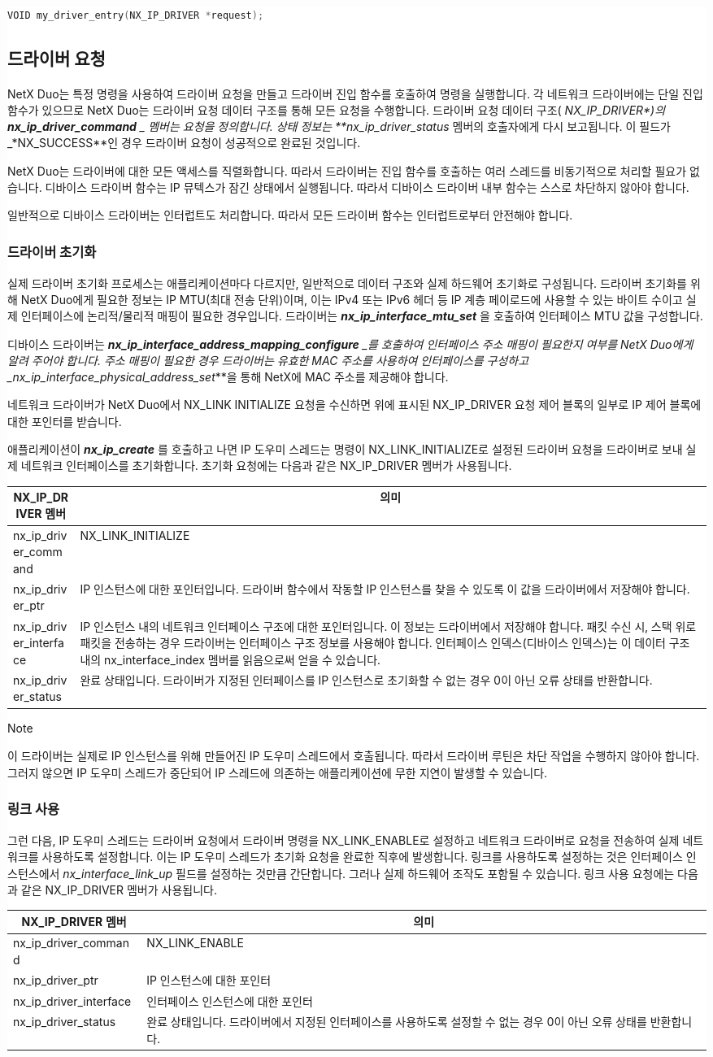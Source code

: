 ```c
VOID my_driver_entry(NX_IP_DRIVER *request);
```
## <a name="driver-requests"></a>드라이버 요청

NetX Duo는 특정 명령을 사용하여 드라이버 요청을 만들고 드라이버 진입 함수를 호출하여 명령을 실행합니다. 각 네트워크 드라이버에는 단일 진입 함수가 있으므로 NetX Duo는 드라이버 요청 데이터 구조를 통해 모든 요청을 수행합니다. 드라이버 요청 데이터 구조( _*NX_IP_DRIVER**)의 ***nx_ip_driver_command** _ 멤버는 요청을 정의합니다. 상태 정보는 **_nx_ip_driver_status_*_ 멤버의 호출자에게 다시 보고됩니다. 이 필드가 _*NX_SUCCESS**인 경우 드라이버 요청이 성공적으로 완료된 것입니다.

NetX Duo는 드라이버에 대한 모든 액세스를 직렬화합니다. 따라서 드라이버는 진입 함수를 호출하는 여러 스레드를 비동기적으로 처리할 필요가 없습니다. 디바이스 드라이버 함수는 IP 뮤텍스가 잠긴 상태에서 실행됩니다. 따라서 디바이스 드라이버 내부 함수는 스스로 차단하지 않아야 합니다.

일반적으로 디바이스 드라이버는 인터럽트도 처리합니다. 따라서 모든 드라이버 함수는 인터럽트로부터 안전해야 합니다.

### <a name="driver-initialization"></a>드라이버 초기화   
실제 드라이버 초기화 프로세스는 애플리케이션마다 다르지만, 일반적으로 데이터 구조와 실제 하드웨어 초기화로 구성됩니다. 드라이버 초기화를 위해 NetX Duo에게 필요한 정보는 IP MTU(최대 전송 단위)이며, 이는 IPv4 또는 IPv6 헤더 등 IP 계층 페이로드에 사용할 수 있는 바이트 수이고 실제 인터페이스에 논리적/물리적 매핑이 필요한 경우입니다. 드라이버는 ***nx_ip_interface_mtu_set*** 을 호출하여 인터페이스 MTU 값을 구성합니다.

디바이스 드라이버는 ***nx_ip_interface_address_mapping_configure** _를 호출하여 인터페이스 주소 매핑이 필요한지 여부를 NetX Duo에게 알려 주어야 합니다. 주소 매핑이 필요한 경우 드라이버는 유효한 MAC 주소를 사용하여 인터페이스를 구성하고 _*_nx_ip_interface_physical_address_set_**을 통해 NetX에 MAC 주소를 제공해야 합니다.

네트워크 드라이버가 NetX Duo에서 NX_LINK INITIALIZE 요청을 수신하면 위에 표시된 NX_IP_DRIVER 요청 제어 블록의 일부로 IP 제어 블록에 대한 포인터를 받습니다.

애플리케이션이 ***nx_ip_create*** 를 호출하고 나면 IP 도우미 스레드는 명령이 NX_LINK_INITIALIZE로 설정된 드라이버 요청을 드라이버로 보내 실제 네트워크 인터페이스를 초기화합니다. 초기화 요청에는 다음과 같은 NX_IP_DRIVER 멤버가 사용됩니다.

| NX_IP_DRIVER&nbsp;멤버 | 의미    |
| ------------------------- | ----------------------------- |
| nx_ip_driver_command   | NX_LINK_INITIALIZE    |
| nx_ip_driver_ptr       | IP 인스턴스에 대한 포인터입니다. 드라이버 함수에서 작동할 IP 인스턴스를 찾을 수 있도록 이 값을 드라이버에서 저장해야 합니다.    |
| nx_ip_driver_interface | IP 인스턴스 내의 네트워크 인터페이스 구조에 대한 포인터입니다. 이 정보는 드라이버에서 저장해야 합니다. 패킷 수신 시, 스택 위로 패킷을 전송하는 경우 드라이버는 인터페이스 구조 정보를 사용해야 합니다. 인터페이스 인덱스(디바이스 인덱스)는 이 데이터 구조 내의 nx_interface_index 멤버를 읽음으로써 얻을 수 있습니다. |
| nx_ip_driver_status    | 완료 상태입니다. 드라이버가 지정된 인터페이스를 IP 인스턴스로 초기화할 수 없는 경우 0이 아닌 오류 상태를 반환합니다. |


> [!NOTE]  
> 이 드라이버는 실제로 IP 인스턴스를 위해 만들어진 IP 도우미 스레드에서 호출됩니다. 따라서 드라이버 루틴은 차단 작업을 수행하지 않아야 합니다. 그러지 않으면 IP 도우미 스레드가 중단되어 IP 스레드에 의존하는 애플리케이션에 무한 지연이 발생할 수 있습니다.

### <a name="enable-link"></a>링크 사용   
그런 다음, IP 도우미 스레드는 드라이버 요청에서 드라이버 명령을 NX_LINK_ENABLE로 설정하고 네트워크 드라이버로 요청을 전송하여 실제 네트워크를 사용하도록 설정합니다. 이는 IP 도우미 스레드가 초기화 요청을 완료한 직후에 발생합니다. 링크를 사용하도록 설정하는 것은 인터페이스 인스턴스에서 *nx_interface_link_up* 필드를 설정하는 것만큼 간단합니다. 그러나 실제 하드웨어 조작도 포함될 수 있습니다. 링크 사용 요청에는 다음과 같은 NX_IP_DRIVER 멤버가 사용됩니다.

| NX_IP_DRIVER&nbsp;멤버       | 의미                      |
| ------------------------- | ---------------------------- |
| nx_ip_driver_command   | NX_LINK_ENABLE   |
| nx_ip_driver_ptr       | IP 인스턴스에 대한 포인터  |
| nx_ip_driver_interface | 인터페이스 인스턴스에 대한 포인터 |
| nx_ip_driver_status    | 완료 상태입니다. 드라이버에서 지정된 인터페이스를 사용하도록 설정할 수 없는 경우 0이 아닌 오류 상태를 반환합니다. |
